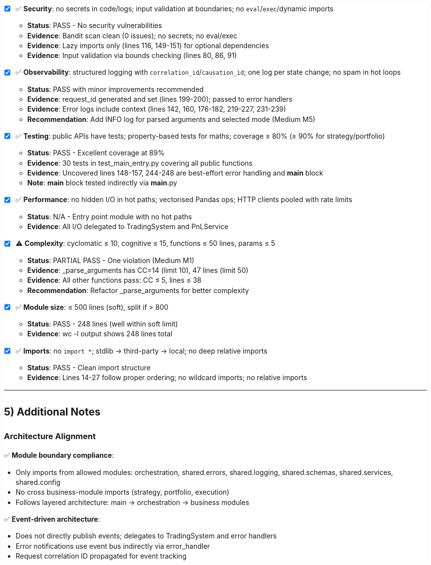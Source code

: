 - [x] ✅ **Security**: no secrets in code/logs; input validation at boundaries; no `eval`/`exec`/dynamic imports
  - **Status**: PASS - No security vulnerabilities
  - **Evidence**: Bandit scan clean (0 issues); no secrets; no eval/exec
  - **Evidence**: Lazy imports only (lines 116, 149-151) for optional dependencies
  - **Evidence**: Input validation via bounds checking (lines 80, 86, 91)

- [x] ✅ **Observability**: structured logging with `correlation_id`/`causation_id`; one log per state change; no spam in hot loops
  - **Status**: PASS with minor improvements recommended
  - **Evidence**: request_id generated and set (lines 199-200); passed to error handlers
  - **Evidence**: Error logs include context (lines 142, 160, 176-182, 219-227, 231-239)
  - **Recommendation**: Add INFO log for parsed arguments and selected mode (Medium M5)

- [x] ✅ **Testing**: public APIs have tests; property-based tests for maths; coverage ≥ 80% (≥ 90% for strategy/portfolio)
  - **Status**: PASS - Excellent coverage at 89%
  - **Evidence**: 30 tests in test_main_entry.py covering all public functions
  - **Evidence**: Uncovered lines 148-157, 244-248 are best-effort error handling and __main__ block
  - **Note**: __main__ block tested indirectly via __main__.py

- [x] ✅ **Performance**: no hidden I/O in hot paths; vectorised Pandas ops; HTTP clients pooled with rate limits
  - **Status**: N/A - Entry point module with no hot paths
  - **Evidence**: All I/O delegated to TradingSystem and PnLService

- [x] ⚠️ **Complexity**: cyclomatic ≤ 10, cognitive ≤ 15, functions ≤ 50 lines, params ≤ 5
  - **Status**: PARTIAL PASS - One violation (Medium M1)
  - **Evidence**: _parse_arguments has CC=14 (limit 10), 47 lines (limit 50)
  - **Evidence**: All other functions pass: CC ≤ 5, lines ≤ 38
  - **Recommendation**: Refactor _parse_arguments for better complexity

- [x] ✅ **Module size**: ≤ 500 lines (soft), split if > 800
  - **Status**: PASS - 248 lines (well within soft limit)
  - **Evidence**: wc -l output shows 248 lines total

- [x] ✅ **Imports**: no `import *`; stdlib → third-party → local; no deep relative imports
  - **Status**: PASS - Clean import structure
  - **Evidence**: Lines 14-27 follow proper ordering; no wildcard imports; no relative imports

---

## 5) Additional Notes

### Architecture Alignment

✅ **Module boundary compliance**:
- Only imports from allowed modules: orchestration, shared.errors, shared.logging, shared.schemas, shared.services, shared.config
- No cross business-module imports (strategy, portfolio, execution)
- Follows layered architecture: main → orchestration → business modules

✅ **Event-driven architecture**:
- Does not directly publish events; delegates to TradingSystem and error handlers
- Error notifications use event bus indirectly via error_handler
- Request correlation ID propagated for event tracking
